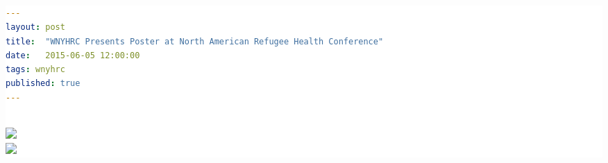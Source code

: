 ```yaml
---
layout: post
title:  "WNYHRC Presents Poster at North American Refugee Health Conference"
date:   2015-06-05 12:00:00
tags: wnyhrc
published: true
---
```

<br>
<img src="{{ site.baseurl }}/img/events/TorontoPoster.png" width="100%">

<br>
	
<img src="{{ site.baseurl }}/img/events/TorontoPosterSession.jpg" width="100%">
	
